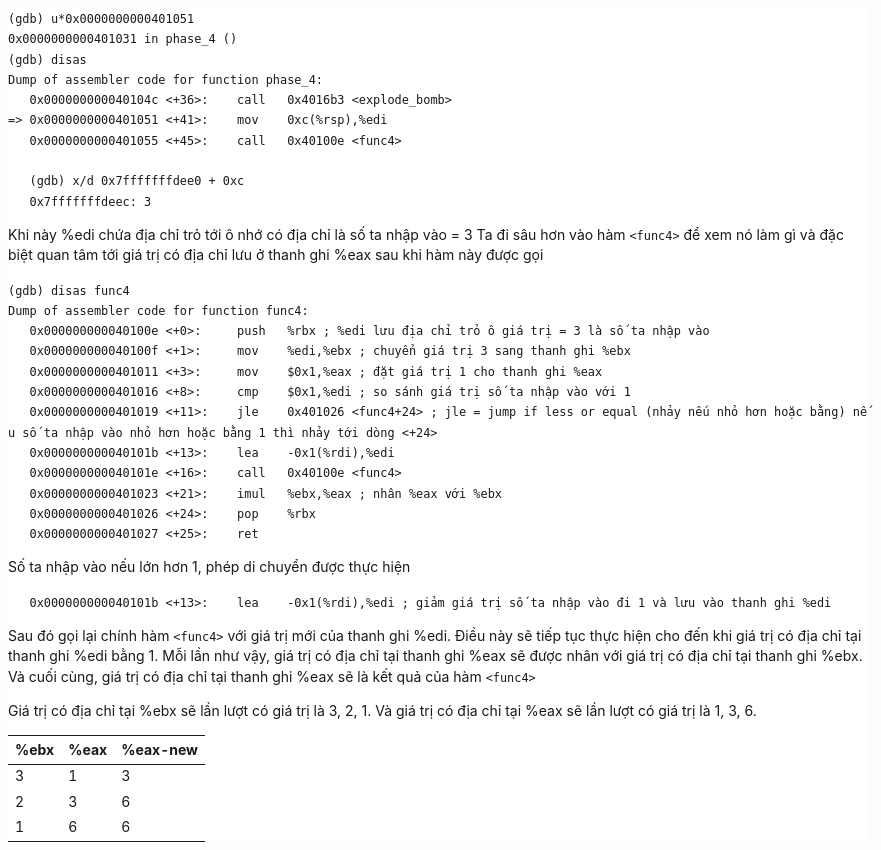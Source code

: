 ```assembly
(gdb) u*0x0000000000401051
0x0000000000401031 in phase_4 ()
(gdb) disas
Dump of assembler code for function phase_4:
   0x000000000040104c <+36>:    call   0x4016b3 <explode_bomb>
=> 0x0000000000401051 <+41>:    mov    0xc(%rsp),%edi
   0x0000000000401055 <+45>:    call   0x40100e <func4>

   (gdb) x/d 0x7fffffffdee0 + 0xc
   0x7fffffffdeec: 3
```

Khi này %edi chứa địa chỉ trỏ tới ô nhớ có địa chỉ là số ta nhập vào = 3
Ta đi sâu hơn vào hàm `<func4>` để xem nó làm gì và đặc biệt quan tâm tới giá trị có địa chỉ lưu ở thanh ghi %eax sau khi hàm này được gọi

```assembly
(gdb) disas func4
Dump of assembler code for function func4:
   0x000000000040100e <+0>:     push   %rbx ; %edi lưu địa chỉ trỏ ô giá trị = 3 là số ta nhập vào
   0x000000000040100f <+1>:     mov    %edi,%ebx ; chuyển giá trị 3 sang thanh ghi %ebx
   0x0000000000401011 <+3>:     mov    $0x1,%eax ; đặt giá trị 1 cho thanh ghi %eax
   0x0000000000401016 <+8>:     cmp    $0x1,%edi ; so sánh giá trị số ta nhập vào với 1
   0x0000000000401019 <+11>:    jle    0x401026 <func4+24> ; jle = jump if less or equal (nhảy nếu nhỏ hơn hoặc bằng) nếu số ta nhập vào nhỏ hơn hoặc bằng 1 thì nhảy tới dòng <+24>
   0x000000000040101b <+13>:    lea    -0x1(%rdi),%edi
   0x000000000040101e <+16>:    call   0x40100e <func4>
   0x0000000000401023 <+21>:    imul   %ebx,%eax ; nhân %eax với %ebx
   0x0000000000401026 <+24>:    pop    %rbx
   0x0000000000401027 <+25>:    ret
```

Số ta nhập vào nếu lớn hơn 1, phép di chuyển được thực hiện

```assembly
   0x000000000040101b <+13>:    lea    -0x1(%rdi),%edi ; giảm giá trị số ta nhập vào đi 1 và lưu vào thanh ghi %edi
```

Sau đó gọi lại chính hàm `<func4>` với giá trị mới của thanh ghi %edi. Điều này sẽ tiếp tục thực hiện cho đến khi giá trị có địa chỉ tại thanh ghi %edi bằng 1.
Mỗi lần như vậy, giá trị có địa chỉ tại thanh ghi %eax sẽ được nhân với giá trị có địa chỉ tại thanh ghi %ebx. Và cuối cùng, giá trị có địa chỉ tại thanh ghi %eax sẽ là kết quả của hàm `<func4>`

Giá trị có địa chỉ tại %ebx sẽ lần lượt có giá trị là 3, 2, 1. Và giá trị có địa chỉ tại %eax sẽ lần lượt có giá trị là 1, 3, 6.

| %ebx | %eax | %eax-new |
| ---- | ---- | -------- |
| 3    | 1    | 3        |
| 2    | 3    | 6        |
| 1    | 6    | 6        |
